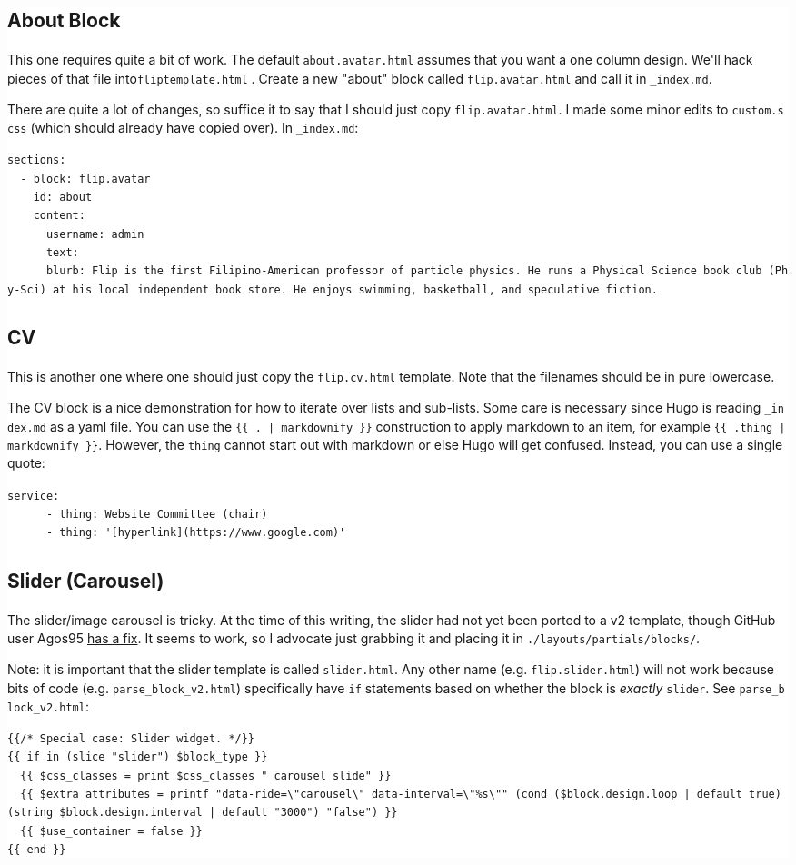 ## About Block

This one requires quite a bit of work. The default `about.avatar.html`  assumes that you want a one column design. We'll hack pieces of that file into`fliptemplate.html` . Create a new "about" block called `flip.avatar.html` and call it in `_index.md`. 

There are quite a lot of changes, so suffice it to say that I should just copy `flip.avatar.html`. I made some minor edits to `custom.scss` (which should already have copied over). In `_index.md`:

```
sections:
  - block: flip.avatar
    id: about
    content:
      username: admin
      text:
      blurb: Flip is the first Filipino-American professor of particle physics. He runs a Physical Science book club (Phy-Sci) at his local independent book store. He enjoys swimming, basketball, and speculative fiction.
```

## CV

This is another one where one should just copy the `flip.cv.html` template. Note that the filenames should be in pure lowercase. 

The CV block is a nice demonstration for how to iterate over lists and sub-lists. Some care is necessary since Hugo is reading `_index.md` as a yaml file. You can use the `{{ . | markdownify }}` construction to apply markdown to an item, for example `{{ .thing | markdownify }}`. However, the `thing` cannot start out with markdown or else Hugo will get confused. Instead, you can use a single quote:

```
service:
      - thing: Website Committee (chair)
      - thing: '[hyperlink](https://www.google.com)'
```



## Slider (Carousel)

The slider/image carousel is tricky. At the time of this writing, the slider had not yet been ported to a v2 template, though GitHub user Agos95 [has a fix](https://github.com/wowchemy/wowchemy-hugo-themes/blob/3b417723f711d3fbb9392f5613fc7b91bebd53db/modules/wowchemy/layouts/partials/blocks/slider.html). It seems to work, so I advocate just grabbing it and placing it in `./layouts/partials/blocks/`.

Note: it is important that the slider template is called `slider.html`. Any other name (e.g. `flip.slider.html`) will not work because bits of code (e.g. `parse_block_v2.html`) specifically have `if` statements based on whether the  block is *exactly* `slider`.  See `parse_block_v2.html`:

```
{{/* Special case: Slider widget. */}}
{{ if in (slice "slider") $block_type }}
  {{ $css_classes = print $css_classes " carousel slide" }}
  {{ $extra_attributes = printf "data-ride=\"carousel\" data-interval=\"%s\"" (cond ($block.design.loop | default true) (string $block.design.interval | default "3000") "false") }}
  {{ $use_container = false }}
{{ end }}

```
